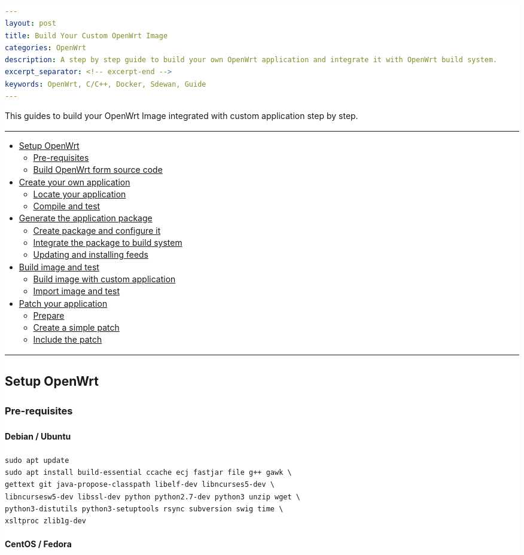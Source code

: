 ```yaml
---
layout: post
title: Build Your Custom OpenWrt Image
categories: OpenWrt
description: A step by step guide to build your own OpenWrt application and integrate it with OpenWrt build system.
excerpt_separator: <!-- excerpt-end -->
keywords: OpenWrt, C/C++, Docker, Sdewan, Guide
---
```


This guides to build your OpenWrt Image integrated with custom application step by step.

---

* [Setup OpenWrt](#setup-openwrt)
    * [Pre-requisites](#pre-requisites)
    * [Build OpenWrt form source code](#build-openwrt-form-source-code)
* [Create your own application](#create-your-own-application)
    * [Locate your application](#locate-your-application)
	* [Compile and test](#compile-and-test)
* [Generate the application package](#generate-the-application-package)
    * [Create package and configure it](#create-package-and-configure-it)
	* [Integrate the package to build system](#integrate-the-package-to-build-system)
	* [Updating and installing feeds](#updating-and-installing-feeds)
* [Build image and test](#build-image-and-test)
    * [Build image with custom application](build-image-with-custom-application)
	* [Import image and test](#import-image-and-test)
* [Patch your application](#patch-your-application)
    * [Prepare](#prepare)
    * [Create a simple patch](#create-a-simple-patch)
    * [Include the patch](#include-the-patch)

---

## Setup OpenWrt

### Pre-requisites

#### Debian / Ubuntu

```shell
sudo apt update
sudo apt install build-essential ccache ecj fastjar file g++ gawk \
gettext git java-propose-classpath libelf-dev libncurses5-dev \
libncursesw5-dev libssl-dev python python2.7-dev python3 unzip wget \
python3-distutils python3-setuptools rsync subversion swig time \
xsltproc zlib1g-dev 
```

#### CentOS / Fedora
